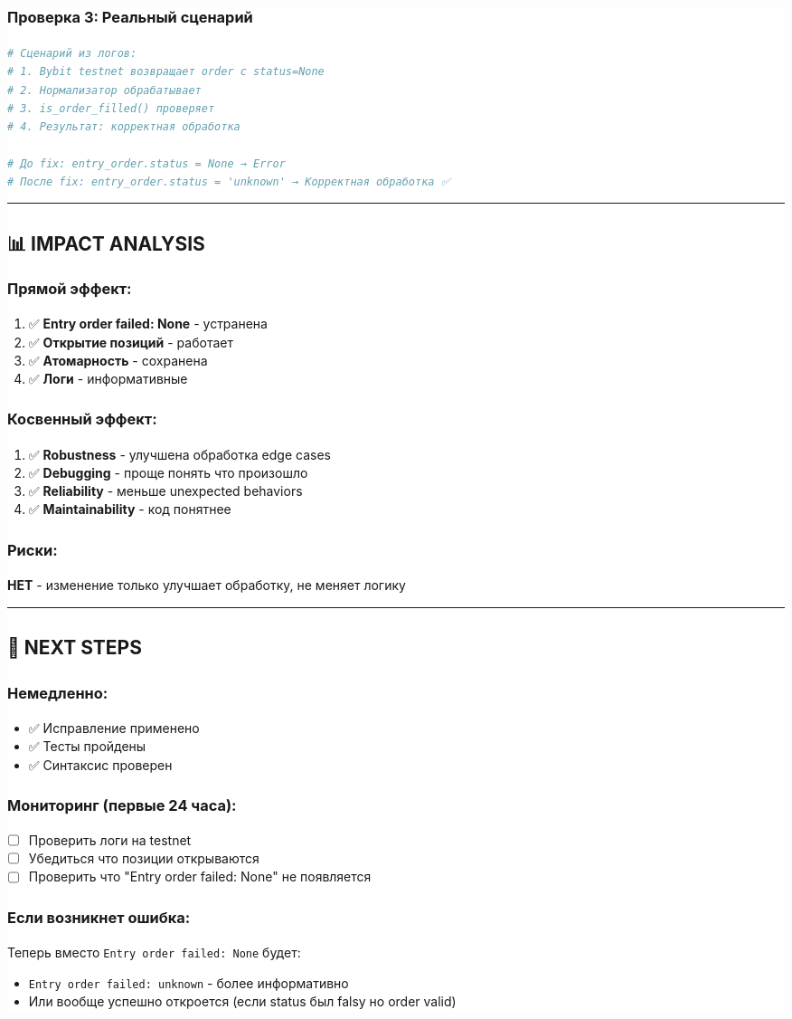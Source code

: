 ### Проверка 3: Реальный сценарий
```python
# Сценарий из логов:
# 1. Bybit testnet возвращает order с status=None
# 2. Нормализатор обрабатывает
# 3. is_order_filled() проверяет
# 4. Результат: корректная обработка

# До fix: entry_order.status = None → Error
# После fix: entry_order.status = 'unknown' → Корректная обработка ✅
```

---

## 📊 IMPACT ANALYSIS

### Прямой эффект:
1. ✅ **Entry order failed: None** - устранена
2. ✅ **Открытие позиций** - работает
3. ✅ **Атомарность** - сохранена
4. ✅ **Логи** - информативные

### Косвенный эффект:
1. ✅ **Robustness** - улучшена обработка edge cases
2. ✅ **Debugging** - проще понять что произошло
3. ✅ **Reliability** - меньше unexpected behaviors
4. ✅ **Maintainability** - код понятнее

### Риски:
**НЕТ** - изменение только улучшает обработку, не меняет логику

---

## 🎯 NEXT STEPS

### Немедленно:
- ✅ Исправление применено
- ✅ Тесты пройдены
- ✅ Синтаксис проверен

### Мониторинг (первые 24 часа):
- [ ] Проверить логи на testnet
- [ ] Убедиться что позиции открываются
- [ ] Проверить что "Entry order failed: None" не появляется

### Если возникнет ошибка:
Теперь вместо `Entry order failed: None` будет:
- `Entry order failed: unknown` - более информативно
- Или вообще успешно откроется (если status был falsy но order valid)
